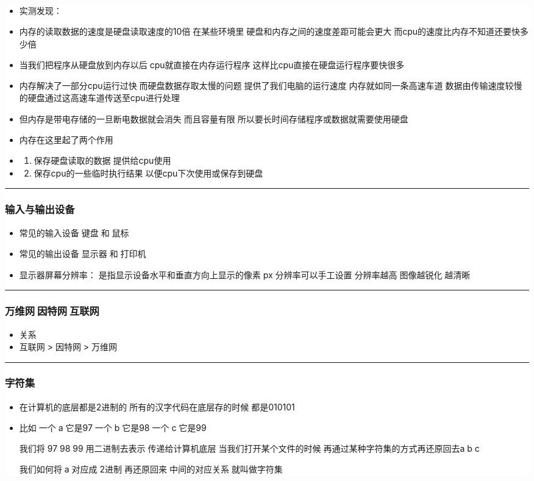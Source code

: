 

- 实测发现：
- 内存的读取数据的速度是硬盘读取速度的10倍 在某些环境里 硬盘和内存之间的速度差距可能会更大 而cpu的速度比内存不知道还要快多少倍

- 当我们把程序从硬盘放到内存以后 cpu就直接在内存运行程序 这样比cpu直接在硬盘运行程序要快很多

- 内存解决了一部分cpu运行过快 而硬盘数据存取太慢的问题 提供了我们电脑的运行速度 内存就如同一条高速车道 数据由传输速度较慢的硬盘通过这高速车道传送至cpu进行处理

- 但内存是带电存储的一旦断电数据就会消失 而且容量有限 所以要长时间存储程序或数据就需要使用硬盘

- 内存在这里起了两个作用
- 1. 保存硬盘读取的数据 提供给cpu使用
- 2. 保存cpu的一些临时执行结果 以便cpu下次使用或保存到硬盘

--------------------------------

### 输入与输出设备
- 常见的输入设备
  键盘 和 鼠标

- 常见的输出设备
  显示器 和 打印机

- 显示器屏幕分辨率：
  是指显示设备水平和垂直方向上显示的像素 px 
  分辨率可以手工设置
  分辨率越高 图像越锐化 越清晰

--------------------------------

### 万维网 因特网 互联网
- 关系
- 互联网 > 因特网 > 万维网


--------------------------------

### 字符集
- 在计算机的底层都是2进制的 所有的汉字代码在底层存的时候 都是010101
- 比如
  一个 a 它是97
  一个 b 它是98
  一个 c 它是99

  我们将 97 98 99 用二进制去表示 传递给计算机底层
  当我们打开某个文件的时候 再通过某种字符集的方式再还原回去a b c

  我们如何将 a 对应成 2进制 再还原回来 中间的对应关系 就叫做字符集
  